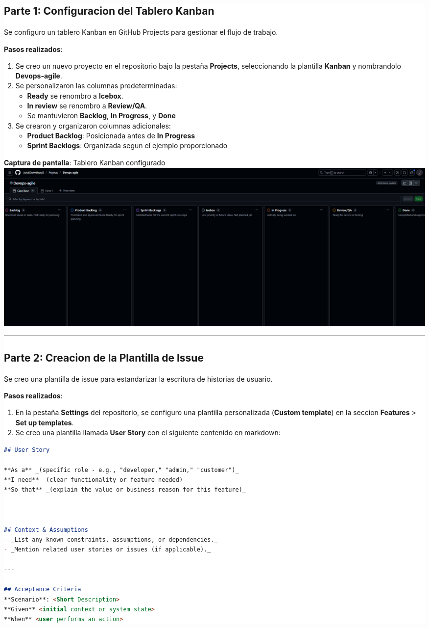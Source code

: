 
## Parte 1: Configuracion del Tablero Kanban

Se configuro un tablero Kanban en GitHub Projects para gestionar el flujo de trabajo.

**Pasos realizados**:
1. Se creo un nuevo proyecto en el repositorio bajo la pestaña **Projects**, seleccionando la plantilla **Kanban** y nombrandolo **Devops-agile**.
2. Se personalizaron las columnas predeterminadas:
   - **Ready** se renombro a **Icebox**.
   - **In review** se renombro a **Review/QA**.
   - Se mantuvieron **Backlog**, **In Progress**, y **Done**
3. Se crearon y organizaron columnas adicionales:
   - **Product Backlog**: Posicionada antes de **In Progress**
   - **Sprint Backlogs**: Organizada segun el ejemplo proporcionado 

**Captura de pantalla**: Tablero Kanban configurado  
![Creacion del tablero Kanban](img/parte-1-tabla-kanban.png)

---

## Parte 2: Creacion de la Plantilla de Issue

Se creo una plantilla de issue para estandarizar la escritura de historias de usuario.

**Pasos realizados**:
1. En la pestaña **Settings** del repositorio, se configuro una plantilla personalizada (**Custom template**) en la seccion **Features** > **Set up templates**.
2. Se creo una plantilla llamada **User Story** con el siguiente contenido en markdown:

```markdown
## User Story

**As a** _(specific role - e.g., "developer," "admin," "customer")_  
**I need** _(clear functionality or feature needed)_  
**So that** _(explain the value or business reason for this feature)_

---

## Context & Assumptions
- _List any known constraints, assumptions, or dependencies._
- _Mention related user stories or issues (if applicable)._

---

## Acceptance Criteria
**Scenario**: <Short Description>  
**Given** <initial context or system state>  
**When** <user performs an action>  
```